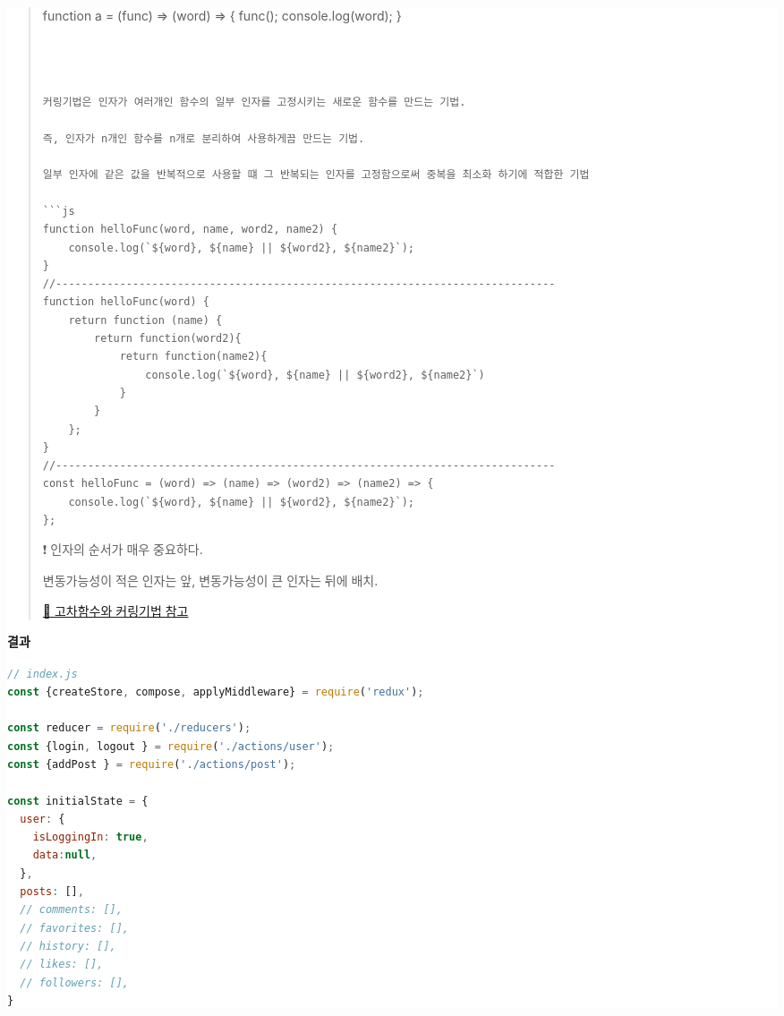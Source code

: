 > 
> function a = (func) => (word) => {
>     func();
>     console.log(word);
> }
> ```
>
> 
>
> 커링기법은 인자가 여러개인 함수의 일부 인자를 고정시키는 새로운 함수를 만드는 기법.
>
> 즉, 인자가 n개인 함수를 n개로 분리하여 사용하게끔 만드는 기법.
>
> 일부 인자에 같은 값을 반복적으로 사용할 떄 그 반복되는 인자를 고정함으로써 중복을 최소화 하기에 적합한 기법
>
> ```js
> function helloFunc(word, name, word2, name2) {
>     console.log(`${word}, ${name} || ${word2}, ${name2}`);
> }
> //------------------------------------------------------------------------------
> function helloFunc(word) {
>     return function (name) {
>         return function(word2){
>             return function(name2){
>                 console.log(`${word}, ${name} || ${word2}, ${name2}`)
>             }
>         }
>     };
> }
> //------------------------------------------------------------------------------
> const helloFunc = (word) => (name) => (word2) => (name2) => {
>     console.log(`${word}, ${name} || ${word2}, ${name2}`);
> };
> ```
>
> ❗ 인자의 순서가 매우 중요하다.
>
> 변동가능성이 적은 인자는 앞, 변동가능성이 큰 인자는 뒤에 배치.
>
> [📘 고차함수와 커링기법 참고](https://tibetsandfox.tistory.com/32)



**결과**

 ```javascript
 // index.js
 const {createStore, compose, applyMiddleware} = require('redux');
 
 const reducer = require('./reducers');
 const {login, logout } = require('./actions/user');
 const {addPost } = require('./actions/post');
 
 const initialState = {
   user: {
     isLoggingIn: true,
     data:null,
   },
   posts: [],
   // comments: [],
   // favorites: [],
   // history: [],
   // likes: [],
   // followers: [],
 }
 
 ```